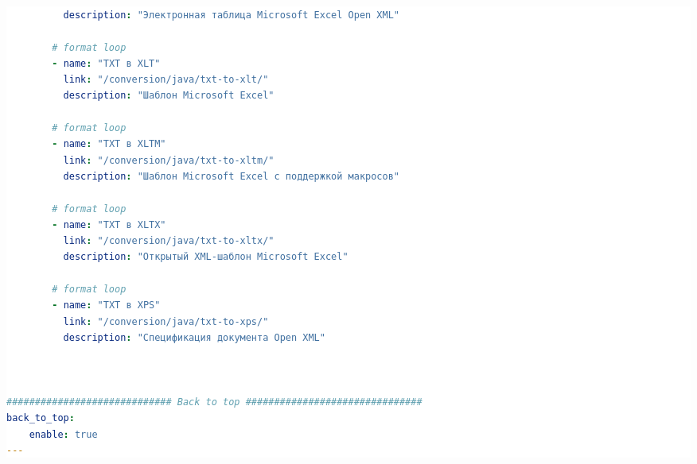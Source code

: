 ```yaml
          description: "Электронная таблица Microsoft Excel Open XML"

        # format loop
        - name: "TXT в XLT"
          link: "/conversion/java/txt-to-xlt/"
          description: "Шаблон Microsoft Excel"

        # format loop
        - name: "TXT в XLTM"
          link: "/conversion/java/txt-to-xltm/"
          description: "Шаблон Microsoft Excel с поддержкой макросов"

        # format loop
        - name: "TXT в XLTX"
          link: "/conversion/java/txt-to-xltx/"
          description: "Открытый XML-шаблон Microsoft Excel"

        # format loop
        - name: "TXT в XPS"
          link: "/conversion/java/txt-to-xps/"
          description: "Спецификация документа Open XML"



############################# Back to top ###############################
back_to_top:
    enable: true
---
```

